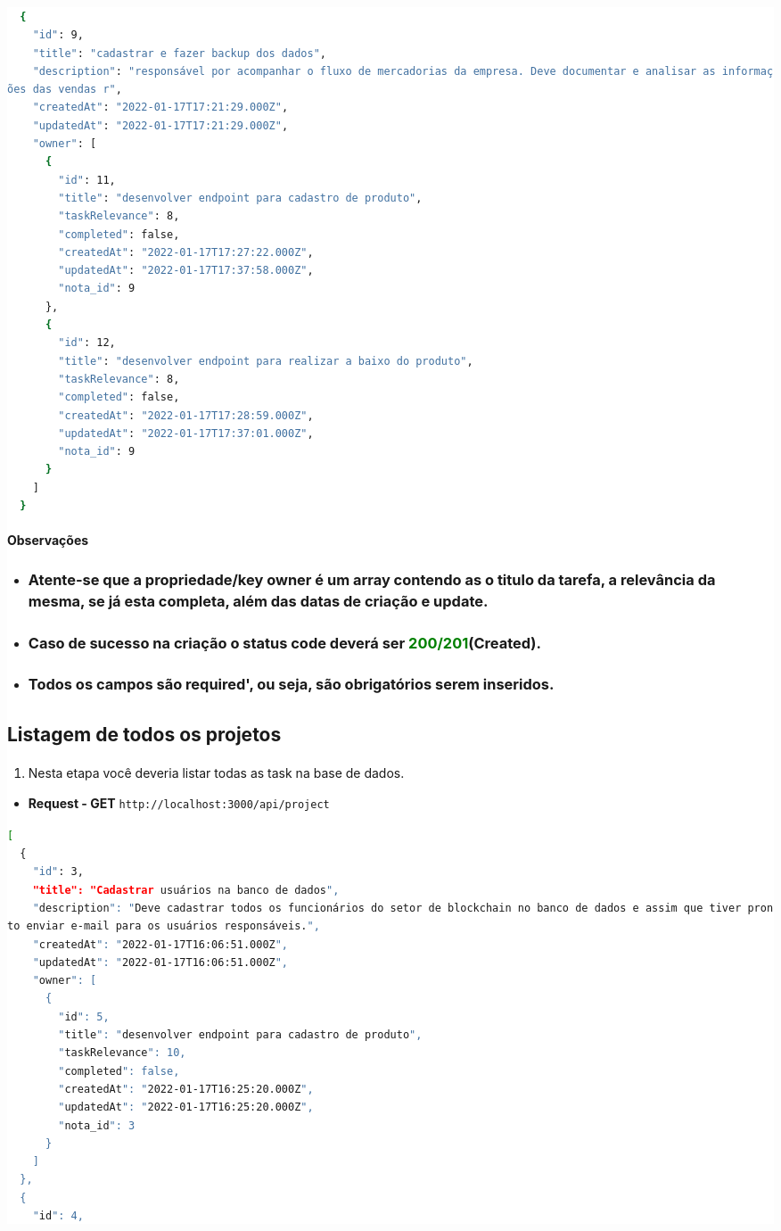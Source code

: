 ```bash
  {
    "id": 9,
    "title": "cadastrar e fazer backup dos dados",
    "description": "responsável por acompanhar o fluxo de mercadorias da empresa. Deve documentar e analisar as informações das vendas r",
    "createdAt": "2022-01-17T17:21:29.000Z",
    "updatedAt": "2022-01-17T17:21:29.000Z",
    "owner": [
      {
        "id": 11,
        "title": "desenvolver endpoint para cadastro de produto",
        "taskRelevance": 8,
        "completed": false,
        "createdAt": "2022-01-17T17:27:22.000Z",
        "updatedAt": "2022-01-17T17:37:58.000Z",
        "nota_id": 9
      },
      {
        "id": 12,
        "title": "desenvolver endpoint para realizar a baixo do produto",
        "taskRelevance": 8,
        "completed": false,
        "createdAt": "2022-01-17T17:28:59.000Z",
        "updatedAt": "2022-01-17T17:37:01.000Z",
        "nota_id": 9
      }
    ]
  }
```

####  **Observações**
- ### Atente-se que a propriedade/key owner é um array contendo as o titulo da tarefa, a relevância da mesma, se já esta completa, além das datas de criação e update.
- ### Caso de sucesso na criação o status code deverá ser <font color ="green">**200/201**</font>(Created).
- ### Todos os campos são **required**', ou seja, são obrigatórios serem inseridos.

## Listagem de todos os projetos
1. Nesta etapa você deveria listar todas as task na base de dados.
* **Request - GET** `http://localhost:3000/api/project`
```bash
[
  {
    "id": 3,
    "title": "Cadastrar usuários na banco de dados",
    "description": "Deve cadastrar todos os funcionários do setor de blockchain no banco de dados e assim que tiver pronto enviar e-mail para os usuários responsáveis.",
    "createdAt": "2022-01-17T16:06:51.000Z",
    "updatedAt": "2022-01-17T16:06:51.000Z",
    "owner": [
      {
        "id": 5,
        "title": "desenvolver endpoint para cadastro de produto",
        "taskRelevance": 10,
        "completed": false,
        "createdAt": "2022-01-17T16:25:20.000Z",
        "updatedAt": "2022-01-17T16:25:20.000Z",
        "nota_id": 3
      }
    ]
  },
  {
    "id": 4,
```